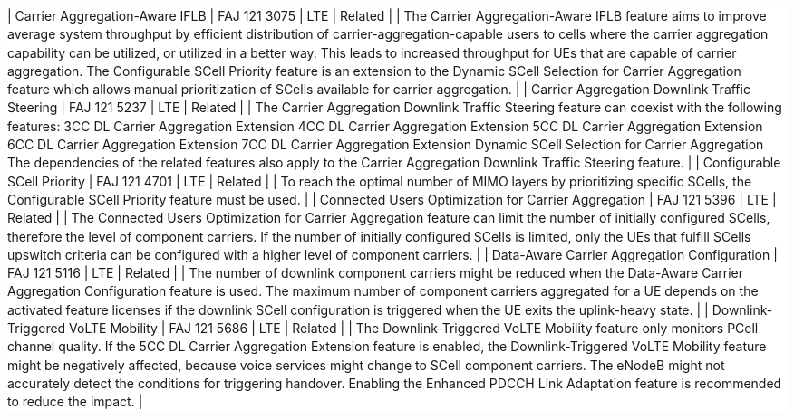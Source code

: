 | Carrier Aggregation-Aware IFLB                                                               | FAJ 121 3075       | LTE           | Related        |                      | The Carrier Aggregation-Aware IFLB feature aims to improve                                     average system throughput by efficient distribution of                                     carrier-aggregation-capable users to cells where the carrier                                     aggregation capability can be utilized, or utilized in a better                                     way. This leads to increased throughput for UEs that are capable                                     of carrier aggregation. The Configurable SCell Priority feature                                     is an extension to the Dynamic SCell Selection for Carrier                                     Aggregation feature which allows manual prioritization of SCells                                     available for carrier aggregation. |
| Carrier Aggregation Downlink Traffic                                         Steering        | FAJ 121 5237       | LTE           | Related        |                      | The Carrier Aggregation Downlink Traffic Steering feature can coexist with the                 following features:  3CC DL Carrier Aggregation Extension     4CC DL Carrier Aggregation Extension     5CC DL Carrier Aggregation Extension     6CC DL Carrier Aggregation Extension     7CC DL Carrier Aggregation Extension     Dynamic SCell Selection for Carrier Aggregation      The dependencies of the related features also apply to the Carrier Aggregation                 Downlink Traffic Steering feature.                                                                                                                                                                                                                                                                                                                        |
| Configurable SCell Priority                                                                  | FAJ 121 4701       | LTE           | Related        |                      | To reach the optimal number of MIMO layers by prioritizing specific SCells, the Configurable SCell Priority feature must be used.                                                                                                                                                                                                                                                                                                                                                                                                                                                                                                                                                                                                                                                                                                              |
| Connected Users Optimization for Carrier                                         Aggregation | FAJ 121 5396       | LTE           | Related        |                      | The Connected Users Optimization for Carrier Aggregation feature       can limit the number of initially configured SCells, therefore the level of component       carriers. If the number of initially configured SCells is limited, only the UEs that fulfill       SCells upswitch criteria can be configured with a higher level of component carriers.                                                                                                                                                                                                                                                                                                                                                                                                                                                                                    |
| Data-Aware Carrier Aggregation                                         Configuration         | FAJ 121 5116       | LTE           | Related        |                      | The number of downlink component carriers might be reduced             when the Data-Aware Carrier Aggregation Configuration feature is used. The maximum             number of component carriers aggregated for a UE depends on the activated feature             licenses if the downlink SCell configuration is triggered when the UE exits the             uplink-heavy state.                                                                                                                                                                                                                                                                                                                                                                                                                                                            |
| Downlink-Triggered VoLTE                                     Mobility                        | FAJ 121 5686       | LTE           | Related        |                      | The Downlink-Triggered VoLTE Mobility feature only monitors             PCell channel quality. If the 5CC DL Carrier Aggregation Extension feature is enabled,             the Downlink-Triggered VoLTE Mobility feature might be negatively affected, because             voice services might change to SCell component carriers. The eNodeB might not accurately             detect the conditions for triggering handover. Enabling the Enhanced PDCCH Link             Adaptation feature is recommended to reduce the impact.                                                                                                                                                                                                                                                                                                            |